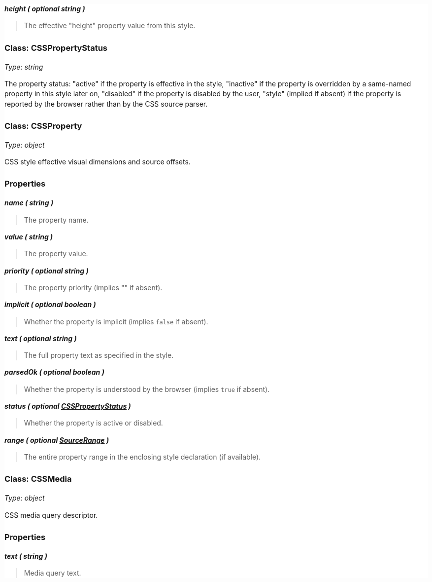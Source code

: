 _**height ( optional string )**_<br>
> The effective "height" property value from this style.



### Class: CSSPropertyStatus

_Type: string_

The property status: "active" if the property is effective in the style, "inactive" if the property is overridden by a same-named property in this style later on, "disabled" if the property is disabled by the user, "style" (implied if absent) if the property is reported by the browser rather than by the CSS source parser.


### Class: CSSProperty

_Type: object_

CSS style effective visual dimensions and source offsets.

### Properties

_**name ( string )**_<br>
> The property name.

_**value ( string )**_<br>
> The property value.

_**priority ( optional string )**_<br>
> The property priority (implies "" if absent).

_**implicit ( optional boolean )**_<br>
> Whether the property is implicit (implies <code>false</code> if absent).

_**text ( optional string )**_<br>
> The full property text as specified in the style.

_**parsedOk ( optional boolean )**_<br>
> Whether the property is understood by the browser (implies <code>true</code> if absent).

_**status ( optional [CSSPropertyStatus](#class-csspropertystatus) )**_<br>
> Whether the property is active or disabled.

_**range ( optional [SourceRange](#class-sourcerange) )**_<br>
> The entire property range in the enclosing style declaration (if available).



### Class: CSSMedia

_Type: object_

CSS media query descriptor.

### Properties

_**text ( string )**_<br>
> Media query text.

